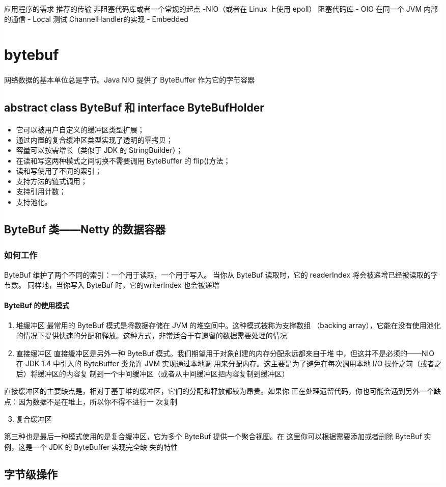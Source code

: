 应用程序的需求 推荐的传输
非阻塞代码库或者一个常规的起点 -NIO（或者在 Linux 上使用 epoll）
阻塞代码库   - OIO
在同一个 JVM 内部的通信 -   Local
测试 ChannelHandler的实现 - Embedded


# bytebuf

网络数据的基本单位总是字节。Java NIO 提供了 ByteBuffer 作为它的字节容器

## abstract class ByteBuf 和 interface  ByteBufHolder

* 它可以被用户自定义的缓冲区类型扩展；
* 通过内置的复合缓冲区类型实现了透明的零拷贝；
* 容量可以按需增长（类似于 JDK 的 StringBuilder）；
* 在读和写这两种模式之间切换不需要调用 ByteBuffer 的 flip()方法；
* 读和写使用了不同的索引；
* 支持方法的链式调用；
* 支持引用计数；
* 支持池化。 

## ByteBuf 类——Netty 的数据容器

### 如何工作

ByteBuf 维护了两个不同的索引：一个用于读取，一个用于写入。
当你从 ByteBuf 读取时，它的 readerIndex 将会被递增已经被读取的字节数。
同样地，当你写入 ByteBuf 时，它的writerIndex 也会被递增

#### ByteBuf 的使用模式
1. 堆缓冲区
 最常用的 ByteBuf 模式是将数据存储在 JVM 的堆空间中。这种模式被称为支撑数组
（backing array），它能在没有使用池化的情况下提供快速的分配和释放。这种方式，非常适合于有遗留的数据需要处理的情况

2. 直接缓冲区
直接缓冲区是另外一种 ByteBuf 模式。我们期望用于对象创建的内存分配永远都来自于堆
中，但这并不是必须的——NIO 在 JDK 1.4 中引入的 ByteBuffer 类允许 JVM 实现通过本地调
用来分配内存。这主要是为了避免在每次调用本地 I/O 操作之前（或者之后）将缓冲区的内容复
制到一个中间缓冲区（或者从中间缓冲区把内容复制到缓冲区）

直接缓冲区的主要缺点是，相对于基于堆的缓冲区，它们的分配和释放都较为昂贵。如果你
正在处理遗留代码，你也可能会遇到另外一个缺点：因为数据不是在堆上，所以你不得不进行一
次复制

3. 复合缓冲区

第三种也是最后一种模式使用的是复合缓冲区，它为多个 ByteBuf 提供一个聚合视图。在
这里你可以根据需要添加或者删除 ByteBuf 实例，这是一个 JDK 的 ByteBuffer 实现完全缺
失的特性

##  字节级操作
